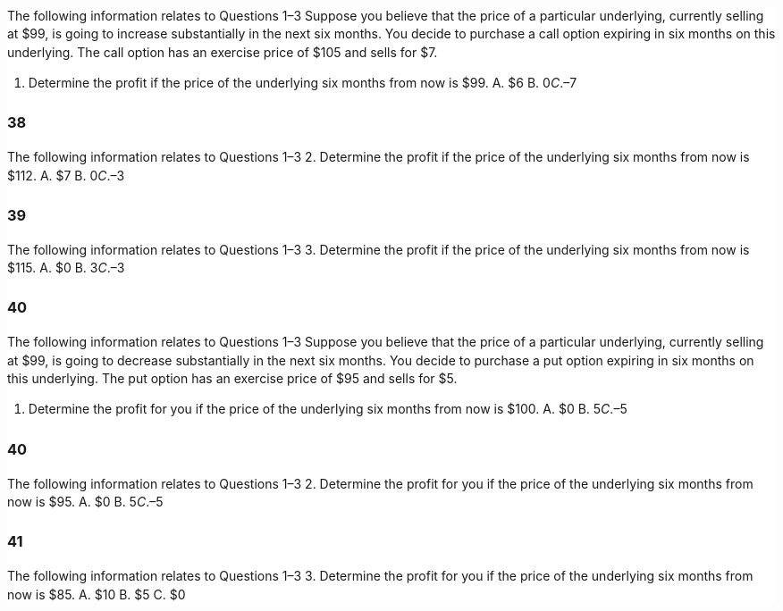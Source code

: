 The following information relates to Questions 1–3
Suppose you believe that the price of a particular underlying, currently
selling at $99, is going to increase substantially in the next six months. You
decide to purchase a call option expiring in six months on this underlying.
The call option has an exercise price of $105 and sells for $7.
1. Determine the profit if the price of the underlying six months from
now is $99.
A. $6
B. $0
C. –$7


### 38 

The following information relates to Questions 1–3
2. Determine the profit if the price of the underlying six months from
now is $112.
A. $7
B. $0
C. –$3

### 39 

The following information relates to Questions 1–3
3. Determine the profit if the price of the underlying six months from
now is $115.
A. $0
B. $3
C. –$3


### 40 

The following information relates to Questions 1–3
Suppose you believe that the price of a particular underlying, currently
selling at $99, is going to decrease substantially in the next six months. You
decide to purchase a put option expiring in six months on this underlying.
The put option has an exercise price of $95 and sells for $5.
1. Determine the profit for you if the price of the underlying six months
from now is $100.
A. $0
B. $5
C. –$5


### 40 

The following information relates to Questions 1–3
2. Determine the profit for you if the price of the underlying six months
from now is $95.
A. $0
B. $5
C. –$5

### 41 

The following information relates to Questions 1–3
3. Determine the profit for you if the price of the underlying six months
from now is $85.
A. $10
B. $5
C. $0


